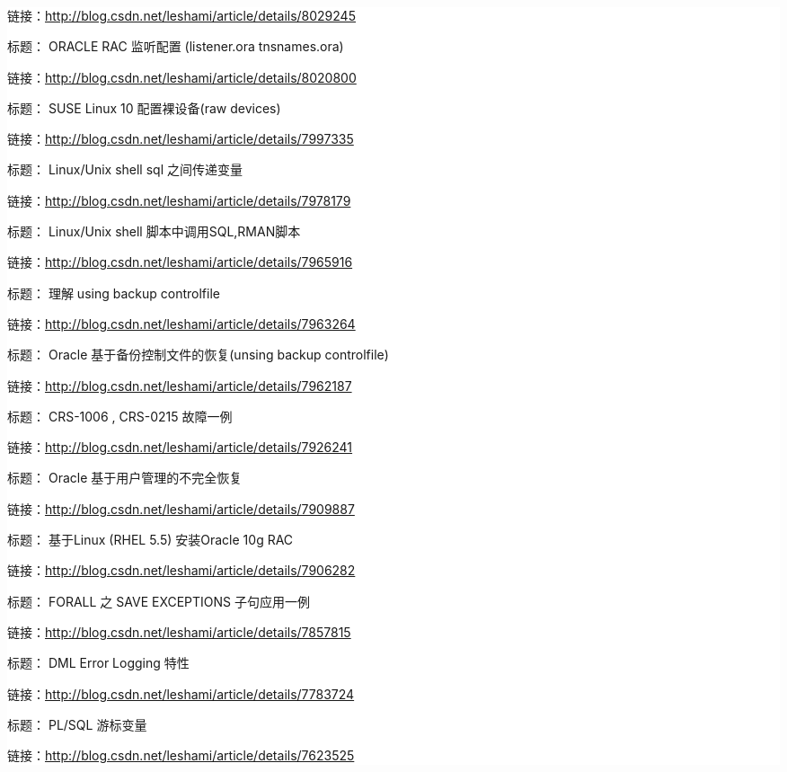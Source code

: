 链接：http://blog.csdn.net/leshami/article/details/8029245

标题：
        ORACLE RAC 监听配置 (listener.ora tnsnames.ora)            
        
链接：http://blog.csdn.net/leshami/article/details/8020800

标题：
        SUSE Linux 10 配置裸设备(raw devices)            
        
链接：http://blog.csdn.net/leshami/article/details/7997335

标题：
        Linux/Unix shell sql 之间传递变量            
        
链接：http://blog.csdn.net/leshami/article/details/7978179

标题：
        Linux/Unix shell 脚本中调用SQL,RMAN脚本            
        
链接：http://blog.csdn.net/leshami/article/details/7965916

标题：
        理解 using backup controlfile            
        
链接：http://blog.csdn.net/leshami/article/details/7963264

标题：
        Oracle 基于备份控制文件的恢复(unsing backup controlfile)            
        
链接：http://blog.csdn.net/leshami/article/details/7962187

标题：
        CRS-1006 , CRS-0215 故障一例            
        
链接：http://blog.csdn.net/leshami/article/details/7926241

标题：
        Oracle 基于用户管理的不完全恢复            
        
链接：http://blog.csdn.net/leshami/article/details/7909887

标题：
        基于Linux (RHEL 5.5)  安装Oracle 10g RAC            
        
链接：http://blog.csdn.net/leshami/article/details/7906282

标题：
        FORALL 之 SAVE EXCEPTIONS 子句应用一例            
        
链接：http://blog.csdn.net/leshami/article/details/7857815

标题：
        DML Error Logging 特性            
        
链接：http://blog.csdn.net/leshami/article/details/7783724

标题：
        PL/SQL 游标变量            
        
链接：http://blog.csdn.net/leshami/article/details/7623525
